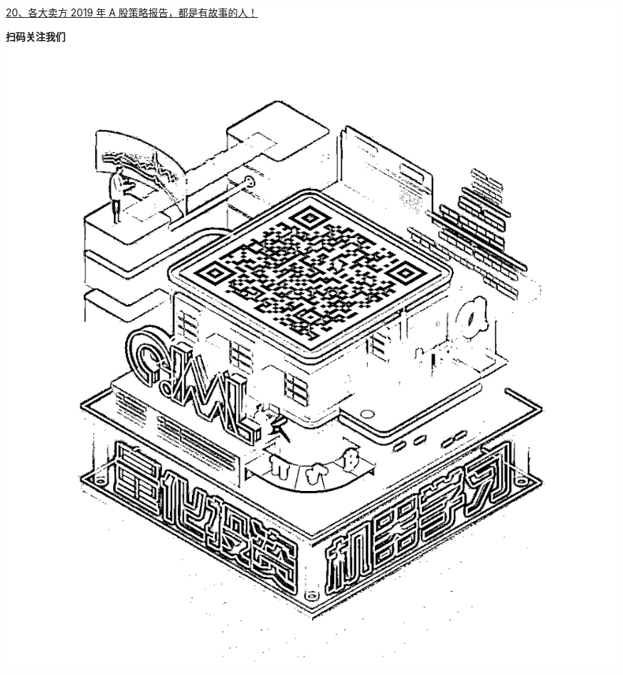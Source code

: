 [20、各大卖方 2019 年 A 股策略报告，都是有故事的人！](https://mp.weixin.qq.com/s?__biz=MzAxNTc0Mjg0Mg==&mid=2653289725&idx=1&sn=4b65cd1fb8331438e4c0b3d0eae6b51f&chksm=802e3ee8b759b7fe1b94e84d54cc23b0ab05853d5cd227812574b350e9fc2cce9e5f1bc6cb7a&token=1389401983&lang=zh_CN&scene=21#wechat_redirect)

**扫码关注我们**

![](img/48420b80b7165b5f8e0be398e7b70475.png)